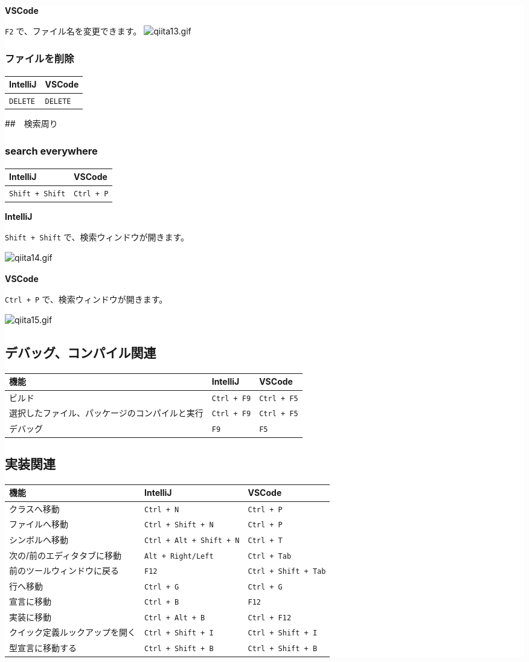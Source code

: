**VSCode**

`F2` で、ファイル名を変更できます。
![qiita13.gif](https://qiita-image-store.s3.ap-northeast-1.amazonaws.com/0/905557/2ec35411-f177-e47a-41fc-fd5b7367439c.gif)

### ファイルを削除

| IntelliJ | VSCode   |
| :------- | :------- |
| `DELETE` | `DELETE` |

##　検索周り

### search everywhere

| IntelliJ        | VSCode     |
| :-------------- | :--------- |
| `Shift + Shift` | `Ctrl + P` |

**IntelliJ**

`Shift + Shift` で、検索ウィンドウが開きます。

![qiita14.gif](https://qiita-image-store.s3.ap-northeast-1.amazonaws.com/0/905557/c3b21ca6-b301-c23d-baf4-b987ef0e258d.gif)

**VSCode**

`Ctrl + P` で、検索ウィンドウが開きます。

![qiita15.gif](https://qiita-image-store.s3.ap-northeast-1.amazonaws.com/0/905557/b00de79f-8c56-c1a9-9089-65bae4b6f73d.gif)

## デバッグ、コンパイル関連

| 機能                                           | IntelliJ    | VSCode      |
| :--------------------------------------------- | :---------- | :---------- |
| ビルド                                         | `Ctrl + F9` | `Ctrl + F5` |
| 選択したファイル、パッケージのコンパイルと実行 | `Ctrl + F9` | `Ctrl + F5` |
| デバッグ                                       | `F9`        | `F5`        |

## 実装関連

| 機能                                   | IntelliJ                 | VSCode                   |
| :------------------------------------- | :----------------------- | :----------------------- |
| クラスへ移動                           | `Ctrl + N`               | `Ctrl + P`               |
| ファイルへ移動                         | `Ctrl + Shift + N`       | `Ctrl + P`               |
| シンボルへ移動                         | `Ctrl + Alt + Shift + N` | `Ctrl + T`               |
| 次の/前のエディタタブに移動            | `Alt + Right/Left`       | `Ctrl + Tab`             |
| 前のツールウィンドウに戻る             | `F12`                    | `Ctrl + Shift + Tab`     |
| 行へ移動                               | `Ctrl + G`               | `Ctrl + G`               |
| 宣言に移動                             | `Ctrl + B`               | `F12`                    |
| 実装に移動                             | `Ctrl + Alt + B`         | `Ctrl + F12`             |
| クイック定義ルックアップを開く         | `Ctrl + Shift + I`       | `Ctrl + Shift + I`       |
| 型宣言に移動する                       | `Ctrl + Shift + B`       | `Ctrl + Shift + B`       |